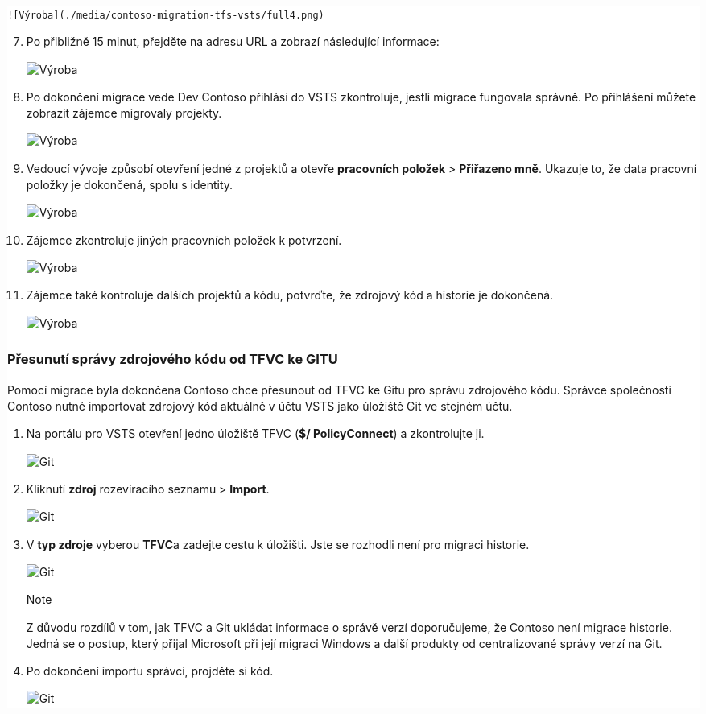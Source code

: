     ![Výroba](./media/contoso-migration-tfs-vsts/full4.png)

7. Po přibližně 15 minut, přejděte na adresu URL a zobrazí následující informace:

    ![Výroba](./media/contoso-migration-tfs-vsts/full5.png)

8. Po dokončení migrace vede Dev Contoso přihlásí do VSTS zkontroluje, jestli migrace fungovala správně. Po přihlášení můžete zobrazit zájemce migrovaly projekty.

    ![Výroba](./media/contoso-migration-tfs-vsts/full6.png)

8. Vedoucí vývoje způsobí otevření jedné z projektů a otevře **pracovních položek** > **Přiřazeno mně**. Ukazuje to, že data pracovní položky je dokončená, spolu s identity.

    ![Výroba](./media/contoso-migration-tfs-vsts/full7.png)

9. Zájemce zkontroluje jiných pracovních položek k potvrzení.

    ![Výroba](./media/contoso-migration-tfs-vsts/full8.png)

15. Zájemce také kontroluje dalších projektů a kódu, potvrďte, že zdrojový kód a historie je dokončená.

    ![Výroba](./media/contoso-migration-tfs-vsts/full9.png)


### <a name="move-source-control-from-tfvc-to-git"></a>Přesunutí správy zdrojového kódu od TFVC ke GITU

Pomocí migrace byla dokončena Contoso chce přesunout od TFVC ke Gitu pro správu zdrojového kódu. Správce společnosti Contoso nutné importovat zdrojový kód aktuálně v účtu VSTS jako úložiště Git ve stejném účtu.

1. Na portálu pro VSTS otevření jedno úložiště TFVC (**$/ PolicyConnect**) a zkontrolujte ji.

    ![Git](./media/contoso-migration-tfs-vsts/git1.png)

2. Kliknutí **zdroj** rozevíracího seznamu > **Import**.

    ![Git](./media/contoso-migration-tfs-vsts/git2.png)

3. V **typ zdroje** vyberou **TFVC**a zadejte cestu k úložišti. Jste se rozhodli není pro migraci historie.

    ![Git](./media/contoso-migration-tfs-vsts/git3.png)

    > [!NOTE]
    > Z důvodu rozdílů v tom, jak TFVC a Git ukládat informace o správě verzí doporučujeme, že Contoso není migrace historie. Jedná se o postup, který přijal Microsoft při její migraci Windows a další produkty od centralizované správy verzí na Git.

4. Po dokončení importu správci, projděte si kód.

    ![Git](./media/contoso-migration-tfs-vsts/git4.png)
